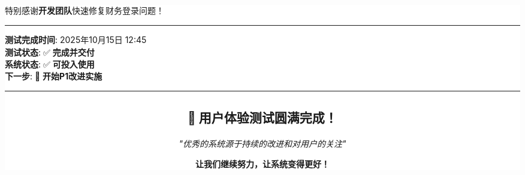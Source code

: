 特别感谢**开发团队**快速修复财务登录问题！

---

**测试完成时间**: 2025年10月15日 12:45  
**测试状态**: ✅ **完成并交付**  
**系统状态**: ✅ **可投入使用**  
**下一步**: 📅 **开始P1改进实施**

---

<div align="center">
<h2>🎉 用户体验测试圆满完成！</h2>
<p><i>"优秀的系统源于持续的改进和对用户的关注"</i></p>
<p><b>让我们继续努力，让系统变得更好！</b></p>
</div>


